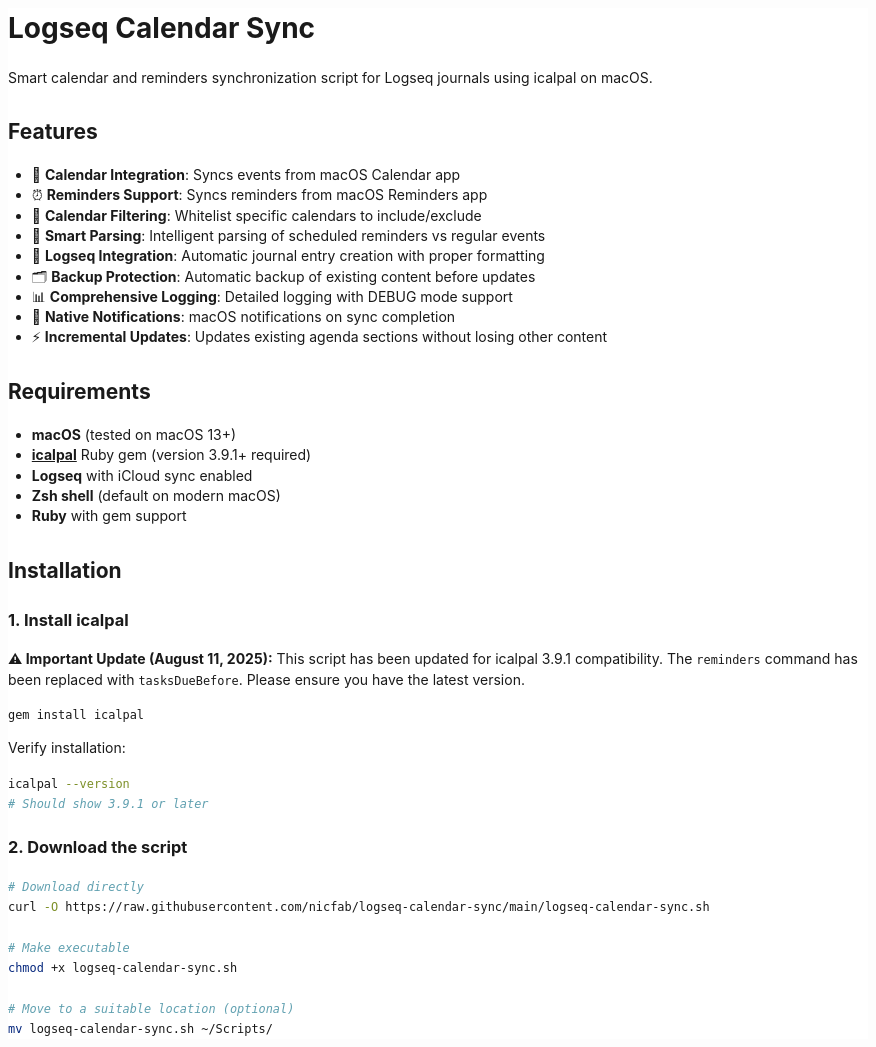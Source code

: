 # Logseq Calendar Sync

Smart calendar and reminders synchronization script for Logseq journals using icalpal on macOS.

## Features

- 📅 **Calendar Integration**: Syncs events from macOS Calendar app
- ⏰ **Reminders Support**: Syncs reminders from macOS Reminders app
- 🎯 **Calendar Filtering**: Whitelist specific calendars to include/exclude
- 🔄 **Smart Parsing**: Intelligent parsing of scheduled reminders vs regular events
- 📝 **Logseq Integration**: Automatic journal entry creation with proper formatting
- 🗂️ **Backup Protection**: Automatic backup of existing content before updates
- 📊 **Comprehensive Logging**: Detailed logging with DEBUG mode support
- 🔔 **Native Notifications**: macOS notifications on sync completion
- ⚡ **Incremental Updates**: Updates existing agenda sections without losing other content

## Requirements

- **macOS** (tested on macOS 13+)
- **[icalpal](https://github.com/icalpal/icalpal)** Ruby gem (version 3.9.1+ required)
- **Logseq** with iCloud sync enabled
- **Zsh shell** (default on modern macOS)
- **Ruby** with gem support

## Installation

### 1. Install icalpal

**⚠️ Important Update (August 11, 2025):** This script has been updated for icalpal 3.9.1 compatibility. The `reminders` command has been replaced with `tasksDueBefore`. Please ensure you have the latest version.

```bash
gem install icalpal
```

Verify installation:

```bash
icalpal --version
# Should show 3.9.1 or later
```

### 2. Download the script

```bash
# Download directly
curl -O https://raw.githubusercontent.com/nicfab/logseq-calendar-sync/main/logseq-calendar-sync.sh

# Make executable
chmod +x logseq-calendar-sync.sh

# Move to a suitable location (optional)
mv logseq-calendar-sync.sh ~/Scripts/
```
